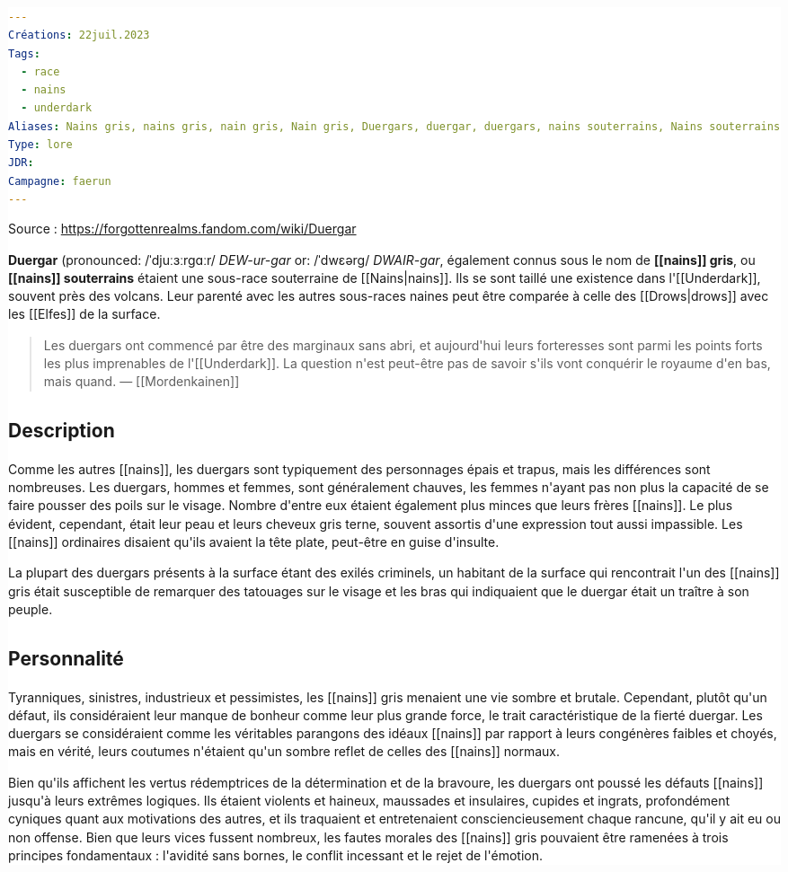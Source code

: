 ```yaml
---
Créations: 22juil.2023
Tags:
  - race
  - nains
  - underdark
Aliases: Nains gris, nains gris, nain gris, Nain gris, Duergars, duergar, duergars, nains souterrains, Nains souterrains
Type: lore
JDR:
Campagne: faerun
---
```


Source : https://forgottenrealms.fandom.com/wiki/Duergar

**Duergar** (pronounced: /ˈdjuːɜːrgɑːr/ _DEW-ur-gar_ or: /ˈdwɛərg/ _DWAIR-gar_, également connus sous le nom de **[[nains]] gris**, ou **[[nains]] souterrains** étaient une sous-race souterraine de [[Nains|nains]]. Ils se sont taillé une existence dans l'[[Underdark]], souvent près des volcans. Leur parenté avec les autres sous-races naines peut être comparée à celle des [[Drows|drows]] avec les [[Elfes]] de la surface.

> Les duergars ont commencé par être des marginaux sans abri, et aujourd'hui leurs forteresses sont parmi les points forts les plus imprenables de l'[[Underdark]]. La question n'est peut-être pas de savoir s'ils vont conquérir le royaume d'en bas, mais quand.
— [[Mordenkainen]]

## Description

Comme les autres [[nains]], les duergars sont typiquement des personnages épais et trapus, mais les différences sont nombreuses. Les duergars, hommes et femmes, sont généralement chauves, les femmes n'ayant pas non plus la capacité de se faire pousser des poils sur le visage. Nombre d'entre eux étaient également plus minces que leurs frères [[nains]]. Le plus évident, cependant, était leur peau et leurs cheveux gris terne, souvent assortis d'une expression tout aussi impassible. Les [[nains]] ordinaires disaient qu'ils avaient la tête plate, peut-être en guise d'insulte.

La plupart des duergars présents à la surface étant des exilés criminels, un habitant de la surface qui rencontrait l'un des [[nains]] gris était susceptible de remarquer des tatouages sur le visage et les bras qui indiquaient que le duergar était un traître à son peuple.

## Personnalité

Tyranniques, sinistres, industrieux et pessimistes, les [[nains]] gris menaient une vie sombre et brutale. Cependant, plutôt qu'un défaut, ils considéraient leur manque de bonheur comme leur plus grande force, le trait caractéristique de la fierté duergar. Les duergars se considéraient comme les véritables parangons des idéaux [[nains]] par rapport à leurs congénères faibles et choyés, mais en vérité, leurs coutumes n'étaient qu'un sombre reflet de celles des [[nains]] normaux.

Bien qu'ils affichent les vertus rédemptrices de la détermination et de la bravoure, les duergars ont poussé les défauts [[nains]] jusqu'à leurs extrêmes logiques. Ils étaient violents et haineux, maussades et insulaires, cupides et ingrats, profondément cyniques quant aux motivations des autres, et ils traquaient et entretenaient consciencieusement chaque rancune, qu'il y ait eu ou non offense. Bien que leurs vices fussent nombreux, les fautes morales des [[nains]] gris pouvaient être ramenées à trois principes fondamentaux : l'avidité sans bornes, le conflit incessant et le rejet de l'émotion.
